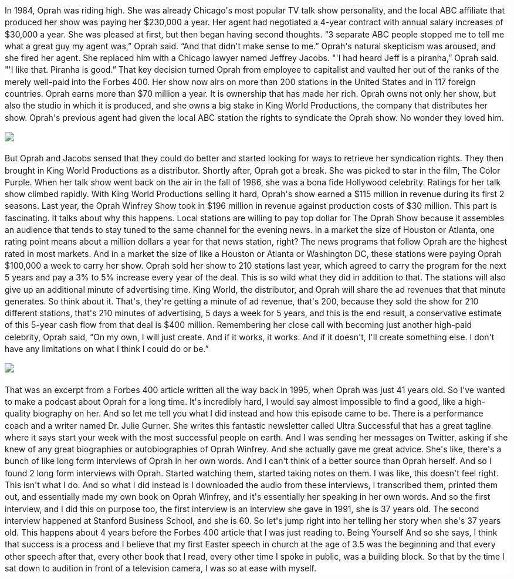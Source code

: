 In 1984, Oprah was riding high. She was already Chicago's most popular TV talk show personality, and the local ABC affiliate that produced her show was paying her $230,000 a year. Her agent had negotiated a 4-year contract with annual salary increases of $30,000 a year. She was pleased at first, but then began having second thoughts. “3 separate ABC people stopped me to tell me what a great guy my agent was,” Oprah said. “And that didn't make sense to me.” Oprah's natural skepticism was aroused, and she fired her agent. She replaced him with a Chicago lawyer named Jeffrey Jacobs. "'I had heard Jeff is a piranha,” Oprah said. "'I like that. Piranha is good.” That key decision turned Oprah from employee to capitalist and vaulted her out of the ranks of the merely well-paid into the Forbes 400. Her show now airs on more than 200 stations in the United States and in 117 foreign countries. Oprah earns more than $70 million a year. It is ownership that has made her rich. Oprah owns not only her show, but also the studio in which it is produced, and she owns a big stake in King World Productions, the company that distributes her show. Oprah's previous agent had given the local ABC station the rights to syndicate the Oprah show. No wonder they loved him.

![](https://www.foundersnotes.com/static/images/new_icons/chevron-down-alt-thin.svg)

But Oprah and Jacobs sensed that they could do better and started looking for ways to retrieve her syndication rights. They then brought in King World Productions as a distributor. Shortly after, Oprah got a break. She was picked to star in the film, The Color Purple. When her talk show went back on the air in the fall of 1986, she was a bona fide Hollywood celebrity. Ratings for her talk show climbed rapidly. With King World Productions selling it hard, Oprah's show earned a $115 million in revenue during its first 2 seasons. Last year, the Oprah Winfrey Show took in $196 million in revenue against production costs of $30 million. This part is fascinating. It talks about why this happens. Local stations are willing to pay top dollar for The Oprah Show because it assembles an audience that tends to stay tuned to the same channel for the evening news. In a market the size of Houston or Atlanta, one rating point means about a million dollars a year for that news station, right? The news programs that follow Oprah are the highest rated in most markets. And in a market the size of like a Houston or Atlanta or Washington DC, these stations were paying Oprah $100,000 a week to carry her show. Oprah sold her show to 210 stations last year, which agreed to carry the program for the next 5 years and pay a 3% to 5% increase every year of the deal. This is so wild what they did in addition to that. The stations will also give up an additional minute of advertising time. King World, the distributor, and Oprah will share the ad revenues that that minute generates. So think about it. That's, they're getting a minute of ad revenue, that's 200, because they sold the show for 210 different stations, that's 210 minutes of advertising, 5 days a week for 5 years, and this is the end result, a conservative estimate of this 5-year cash flow from that deal is $400 million. Remembering her close call with becoming just another high-paid celebrity, Oprah said, “On my own, I will just create. And if it works, it works. And if it doesn't, I'll create something else. I don't have any limitations on what I think I could do or be.”

![](https://www.foundersnotes.com/static/images/new_icons/chevron-down-alt-thin.svg)

That was an excerpt from a Forbes 400 article written all the way back in 1995, when Oprah was just 41 years old. So I've wanted to make a podcast about Oprah for a long time. It's incredibly hard, I would say almost impossible to find a good, like a high-quality biography on her. And so let me tell you what I did instead and how this episode came to be. There is a performance coach and a writer named Dr. Julie Gurner. She writes this fantastic newsletter called Ultra Successful that has a great tagline where it says start your week with the most successful people on earth. And I was sending her messages on Twitter, asking if she knew of any great biographies or autobiographies of Oprah Winfrey. And she actually gave me great advice. She's like, there's a bunch of like long form interviews of Oprah in her own words. And I can't think of a better source than Oprah herself. And so I found 2 long form interviews with Oprah. Started watching them, started taking notes on them. I was like, this doesn't feel right. This isn't what I do. And so what I did instead is I downloaded the audio from these interviews, I transcribed them, printed them out, and essentially made my own book on Oprah Winfrey, and it's essentially her speaking in her own words. And so the first interview, and I did this on purpose too, the first interview is an interview she gave in 1991, she is 37 years old. The second interview happened at Stanford Business School, and she is 60. So let's jump right into her telling her story when she's 37 years old. This happens about 4 years before the Forbes 400 article that I was just reading to. Being Yourself And so she says, I think that success is a process and I believe that my first Easter speech in church at the age of 3.5 was the beginning and that every other speech after that, every other book that I read, every other time I spoke in public, was a building block. So that by the time I sat down to audition in front of a television camera, I was so at ease with myself.
